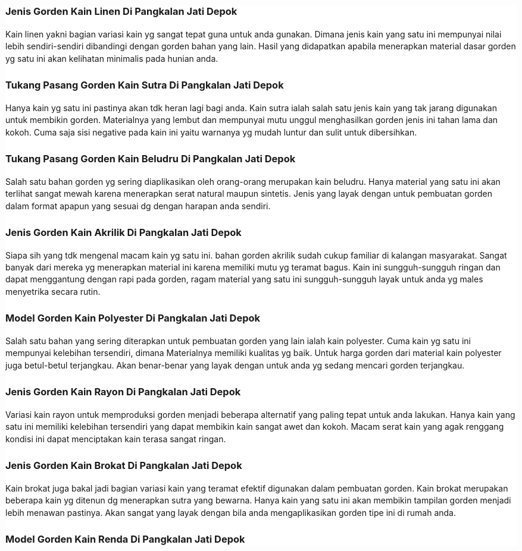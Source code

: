 ### Jenis Gorden Kain Linen Di Pangkalan Jati Depok

Kain linen yakni bagian variasi kain yg sangat tepat guna untuk anda gunakan. Dimana jenis kain yang satu ini mempunyai nilai lebih sendiri-sendiri dibandingi dengan gorden bahan yang lain. Hasil yang didapatkan apabila menerapkan material dasar gorden yg satu ini akan kelihatan minimalis pada hunian anda.

### Tukang Pasang Gorden Kain Sutra Di Pangkalan Jati Depok

Hanya kain yg satu ini pastinya akan tdk heran lagi bagi anda. Kain sutra ialah salah satu jenis kain yang tak jarang digunakan untuk membikin gorden. Materialnya yang lembut dan mempunyai mutu unggul menghasilkan gorden jenis ini tahan lama dan kokoh. Cuma saja sisi negative pada kain ini yaitu warnanya yg mudah luntur dan sulit untuk dibersihkan.

### Tukang Pasang Gorden Kain Beludru Di Pangkalan Jati Depok

Salah satu bahan gorden yg sering diaplikasikan oleh orang-orang merupakan kain beludru. Hanya material yang satu ini akan terlihat sangat mewah karena menerapkan serat natural maupun sintetis. Jenis yang layak dengan untuk pembuatan gorden dalam format apapun yang sesuai dg dengan harapan anda sendiri.

### Jenis Gorden Kain Akrilik Di Pangkalan Jati Depok

Siapa sih yang tdk mengenal macam kain yg satu ini. bahan gorden akrilik sudah cukup familiar di kalangan masyarakat. Sangat banyak dari mereka yg menerapkan material ini karena memiliki mutu yg teramat bagus. Kain ini sungguh-sungguh ringan dan dapat menggantung dengan rapi pada gorden, ragam material yang satu ini sungguh-sungguh layak untuk anda yg males menyetrika secara rutin.

### Model Gorden Kain Polyester Di Pangkalan Jati Depok

Salah satu bahan yang sering diterapkan untuk pembuatan gorden yang lain ialah kain polyester. Cuma kain yg satu ini mempunyai kelebihan tersendiri, dimana Materialnya memiliki kualitas yg baik. Untuk harga gorden dari material kain polyester juga betul-betul terjangkau. Akan benar-benar yang layak dengan untuk anda yg sedang mencari gorden terjangkau.

### Jenis Gorden Kain Rayon Di Pangkalan Jati Depok

Variasi kain rayon untuk memproduksi gorden menjadi beberapa alternatif yang paling tepat untuk anda lakukan. Hanya kain yang satu ini memiliki kelebihan tersendiri yang dapat membikin kain sangat awet dan kokoh. Macam serat kain yang agak renggang kondisi ini dapat menciptakan kain terasa sangat ringan.

### Jenis Gorden Kain Brokat Di Pangkalan Jati Depok

Kain brokat juga bakal jadi bagian variasi kain yang teramat efektif digunakan dalam pembuatan gorden. Kain brokat merupakan beberapa kain yg ditenun dg menerapkan sutra yang bewarna. Hanya kain yang satu ini akan membikin tampilan gorden menjadi lebih menawan pastinya. Akan sangat yang layak dengan bila anda mengaplikasikan gorden tipe ini di rumah anda.

### Model Gorden Kain Renda Di Pangkalan Jati Depok

